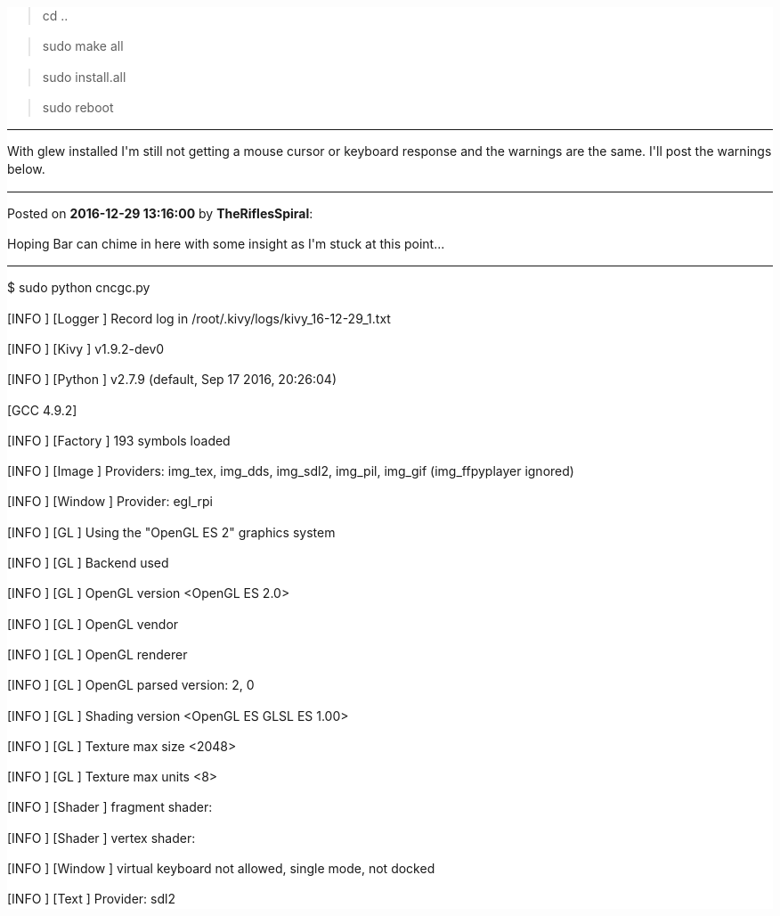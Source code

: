 >cd ..

>sudo make all

>sudo install.all

>sudo reboot

---

With glew installed I'm still not getting a mouse cursor or keyboard response and the warnings are the same. I'll post the warnings below.

---

Posted on **2016-12-29 13:16:00** by **TheRiflesSpiral**:

Hoping Bar can chime in here with some insight as I'm stuck at this point...



---

 $ sudo python cncgc.py

[INFO   ] [Logger      ] Record log in /root/.kivy/logs/kivy_16-12-29_1.txt

[INFO   ] [Kivy        ] v1.9.2-dev0

[INFO   ] [Python      ] v2.7.9 (default, Sep 17 2016, 20:26:04)

[GCC 4.9.2]

[INFO   ] [Factory     ] 193 symbols loaded

[INFO   ] [Image       ] Providers: img_tex, img_dds, img_sdl2, img_pil, img_gif (img_ffpyplayer ignored)

[INFO   ] [Window      ] Provider: egl_rpi

[INFO   ] [GL          ] Using the "OpenGL ES 2" graphics system

[INFO   ] [GL          ] Backend used <gl>

[INFO   ] [GL          ] OpenGL version <OpenGL ES 2.0>

[INFO   ] [GL          ] OpenGL vendor <Broadcom>

[INFO   ] [GL          ] OpenGL renderer <VideoCore IV HW>

[INFO   ] [GL          ] OpenGL parsed version: 2, 0

[INFO   ] [GL          ] Shading version <OpenGL ES GLSL ES 1.00>

[INFO   ] [GL          ] Texture max size <2048>

[INFO   ] [GL          ] Texture max units <8>

[INFO   ] [Shader      ] fragment shader: <Compiled> 

[INFO   ] [Shader      ] vertex shader: <Compiled>

[INFO   ] [Window      ] virtual keyboard not allowed, single mode, not docked

[INFO   ] [Text        ] Provider: sdl2
